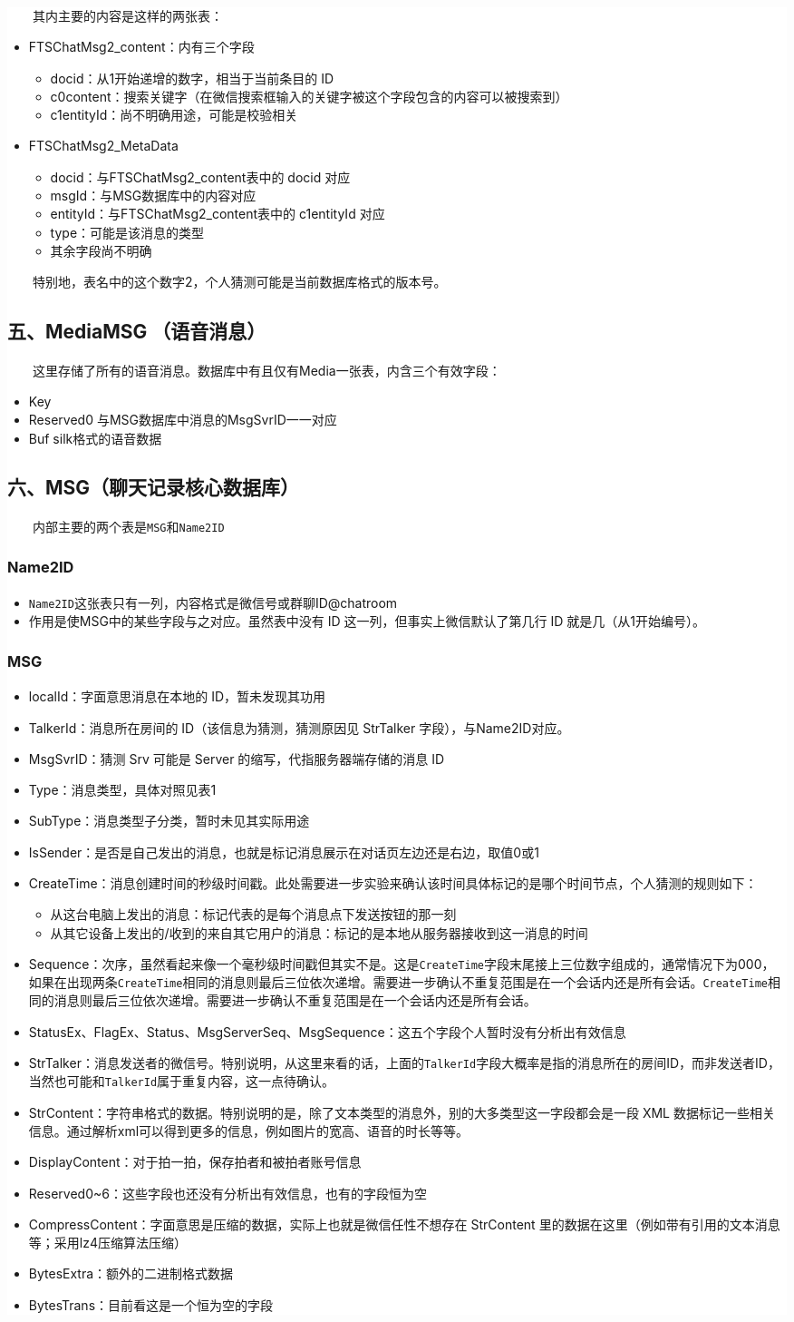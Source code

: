 　　其内主要的内容是这样的两张表：

* FTSChatMsg2_content：内有三个字段

  * docid：从1开始递增的数字，相当于当前条目的 ID
  * c0content：搜索关键字（在微信搜索框输入的关键字被这个字段包含的内容可以被搜索到）
  * c1entityId：尚不明确用途，可能是校验相关
* FTSChatMsg2_MetaData

  * docid：与FTSChatMsg2_content表中的 docid 对应
  * msgId：与MSG数据库中的内容对应
  * entityId：与FTSChatMsg2_content表中的 c1entityId 对应
  * type：可能是该消息的类型
  * 其余字段尚不明确

　　特别地，表名中的这个数字2，个人猜测可能是当前数据库格式的版本号。

## 

## 五、MediaMSG （语音消息）

　　这里存储了所有的语音消息。数据库中有且仅有Media一张表，内含三个有效字段：

* Key
* Reserved0 与MSG数据库中消息的MsgSvrID一一对应
* Buf silk格式的语音数据

## 

## 六、MSG（聊天记录核心数据库）

　　内部主要的两个表是`MSG`​和`Name2ID`​

### 

### Name2ID

* ​`Name2ID`​这张表只有一列，内容格式是微信号或群聊ID@chatroom
* 作用是使MSG中的某些字段与之对应。虽然表中没有 ID 这一列，但事实上微信默认了第几行 ID 就是几（从1开始编号）。

### 

### MSG

* localId：字面意思消息在本地的 ID，暂未发现其功用
* TalkerId：消息所在房间的 ID（该信息为猜测，猜测原因见 StrTalker 字段），与Name2ID对应。
* MsgSvrID：猜测 Srv 可能是 Server 的缩写，代指服务器端存储的消息 ID
* Type：消息类型，具体对照见表1
* SubType：消息类型子分类，暂时未见其实际用途
* IsSender：是否是自己发出的消息，也就是标记消息展示在对话页左边还是右边，取值0或1
* CreateTime：消息创建时间的秒级时间戳。此处需要进一步实验来确认该时间具体标记的是哪个时间节点，个人猜测的规则如下：

  * 从这台电脑上发出的消息：标记代表的是每个消息点下发送按钮的那一刻
  * 从其它设备上发出的/收到的来自其它用户的消息：标记的是本地从服务器接收到这一消息的时间
* Sequence：次序，虽然看起来像一个毫秒级时间戳但其实不是。这是`CreateTime`​ 字段末尾接上三位数字组成的，通常情况下为000，如果在出现两条`CreateTime`​ 相同的消息则最后三位依次递增。需要进一步确认不重复范围是在一个会话内还是所有会话。`CreateTime`​ 相同的消息则最后三位依次递增。需要进一步确认不重复范围是在一个会话内还是所有会话。
* StatusEx、FlagEx、Status、MsgServerSeq、MsgSequence：这五个字段个人暂时没有分析出有效信息
* StrTalker：消息发送者的微信号。特别说明，从这里来看的话，上面的`TalkerId`​ 字段大概率是指的消息所在的房间ID，而非发送者ID，当然也可能和`TalkerId`​属于重复内容，这一点待确认。
* StrContent：字符串格式的数据。特别说明的是，除了文本类型的消息外，别的大多类型这一字段都会是一段 XML 数据标记一些相关信息。通过解析xml可以得到更多的信息，例如图片的宽高、语音的时长等等。
* DisplayContent：对于拍一拍，保存拍者和被拍者账号信息
* Reserved0~6：这些字段也还没有分析出有效信息，也有的字段恒为空
* CompressContent：字面意思是压缩的数据，实际上也就是微信任性不想存在 StrContent 里的数据在这里（例如带有引用的文本消息等；采用lz4压缩算法压缩）
* BytesExtra：额外的二进制格式数据
* BytesTrans：目前看这是一个恒为空的字段
